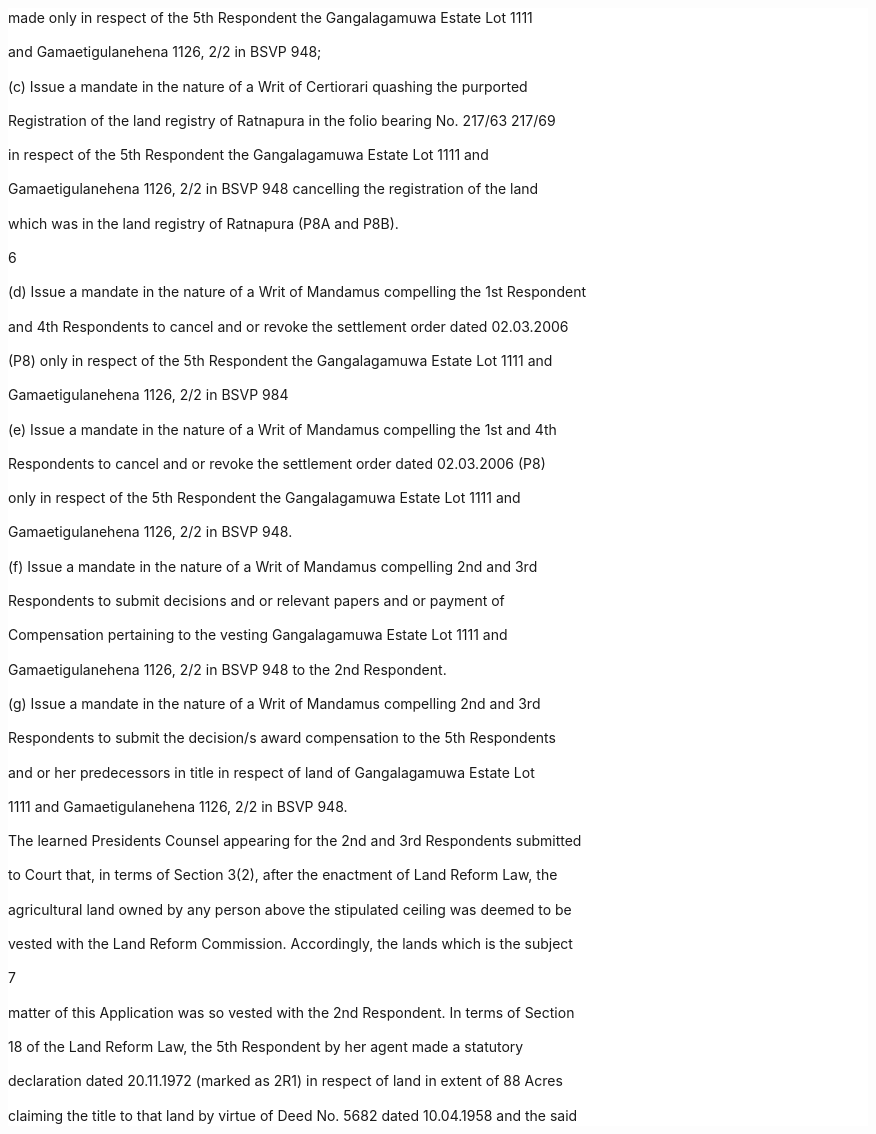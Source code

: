 made only in respect of the 5th Respondent the Gangalagamuwa Estate Lot 1111

and Gamaetigulanehena 1126, 2/2 in BSVP 948;

(c) Issue a mandate in the nature of a Writ of Certiorari quashing the purported

Registration of the land registry of Ratnapura in the folio bearing No. 217/63 217/69

in respect of the 5th Respondent the Gangalagamuwa Estate Lot 1111 and

Gamaetigulanehena 1126, 2/2 in BSVP 948 cancelling the registration of the land

which was in the land registry of Ratnapura (P8A and P8B).

6

(d) Issue a mandate in the nature of a Writ of Mandamus compelling the 1st Respondent

and 4th Respondents to cancel and or revoke the settlement order dated 02.03.2006

(P8) only in respect of the 5th Respondent the Gangalagamuwa Estate Lot 1111 and

Gamaetigulanehena 1126, 2/2 in BSVP 984

(e) Issue a mandate in the nature of a Writ of Mandamus compelling the 1st and 4th

Respondents to cancel and or revoke the settlement order dated 02.03.2006 (P8)

only in respect of the 5th Respondent the Gangalagamuwa Estate Lot 1111 and

Gamaetigulanehena 1126, 2/2 in BSVP 948.

(f) Issue a mandate in the nature of a Writ of Mandamus compelling 2nd and 3rd

Respondents to submit decisions and or relevant papers and or payment of

Compensation pertaining to the vesting Gangalagamuwa Estate Lot 1111 and

Gamaetigulanehena 1126, 2/2 in BSVP 948 to the 2nd Respondent.

(g) Issue a mandate in the nature of a Writ of Mandamus compelling 2nd and 3rd

Respondents to submit the decision/s award compensation to the 5th Respondents

and or her predecessors in title in respect of land of Gangalagamuwa Estate Lot

1111 and Gamaetigulanehena 1126, 2/2 in BSVP 948.

The learned Presidents Counsel appearing for the 2nd and 3rd Respondents submitted

to Court that, in terms of Section 3(2), after the enactment of Land Reform Law, the

agricultural land owned by any person above the stipulated ceiling was deemed to be

vested with the Land Reform Commission. Accordingly, the lands which is the subject

7

matter of this Application was so vested with the 2nd Respondent. In terms of Section

18 of the Land Reform Law, the 5th Respondent by her agent made a statutory

declaration dated 20.11.1972 (marked as 2R1) in respect of land in extent of 88 Acres

claiming the title to that land by virtue of Deed No. 5682 dated 10.04.1958 and the said
